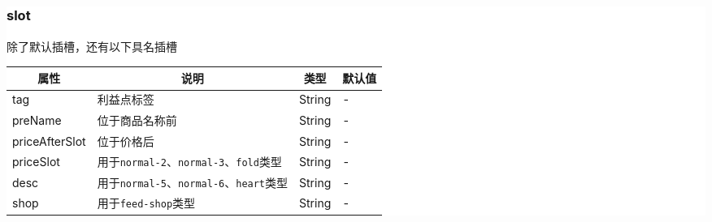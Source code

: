 
### slot

除了默认插槽，还有以下具名插槽

| 属性           | 说明               | 类型    |  默认值  |
|---------------|--------------------|--------|---|
| tag           | 利益点标签     | String | - |
| preName       | 位于商品名称前     | String | - |
| priceAfterSlot| 位于价格后     | String | - |
| priceSlot     | 用于`normal-2`、`normal-3`、`fold`类型     | String | - |
| desc          | 用于`normal-5`、`normal-6`、`heart`类型     | String | - |
| shop          | 用于`feed-shop`类型     | String | - |



